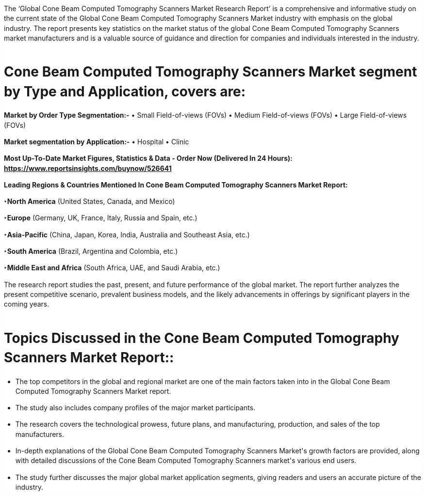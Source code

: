 The ‘Global Cone Beam Computed Tomography Scanners Market Research Report’ is a comprehensive and informative study on the current state of the Global Cone Beam Computed Tomography Scanners Market industry with emphasis on the global industry. The report presents key statistics on the market status of the global Cone Beam Computed Tomography Scanners market manufacturers and is a valuable source of guidance and direction for companies and individuals interested in the industry.

# <strong>Cone Beam Computed Tomography Scanners Market segment by Type and Application, covers are:</strong>

<strong>Market by Order Type Segmentation:-</strong>
• Small Field-of-views (FOVs)
• Medium Field-of-views (FOVs)
• Large Field-of-views (FOVs)

<strong>Market segmentation by Application:-</strong>
• Hospital
• Clinic

<strong>Most Up-To-Date Market Figures, Statistics & Data - Order Now (Delivered In 24 Hours): <a href=https://www.reportsinsights.com/buynow/526641>https://www.reportsinsights.com/buynow/526641</a></strong>

<strong>Leading Regions &amp; Countries Mentioned In Cone Beam Computed Tomography Scanners Market Report:</strong>

<strong>‣North America</strong> (United States, Canada, and Mexico)

<strong>‣Europe</strong> (Germany, UK, France, Italy, Russia and Spain, etc.)

<strong>‣Asia-Pacific</strong> (China, Japan, Korea, India, Australia and Southeast Asia, etc.)

<strong>‣South America</strong> (Brazil, Argentina and Colombia, etc.)

<strong>‣Middle East and Africa</strong> (South Africa, UAE, and Saudi Arabia, etc.)

The research report studies the past, present, and future performance of the global market. The report further analyzes the present competitive scenario, prevalent business models, and the likely advancements in offerings by significant players in the coming years.

# <strong>Topics Discussed in the Cone Beam Computed Tomography Scanners Market Report::</strong>

- The top competitors in the global and regional market are one of the main factors taken into in the Global Cone Beam Computed Tomography Scanners Market report.

- The study also includes company profiles of the major market participants.

- The research covers the technological prowess, future plans, and manufacturing, production, and sales of the top manufacturers.

- In-depth explanations of the Global Cone Beam Computed Tomography Scanners Market's growth factors are provided, along with detailed discussions of the Cone Beam Computed Tomography Scanners market's various end users.

- The study further discusses the major global market application segments, giving readers and users an accurate picture of the industry.
